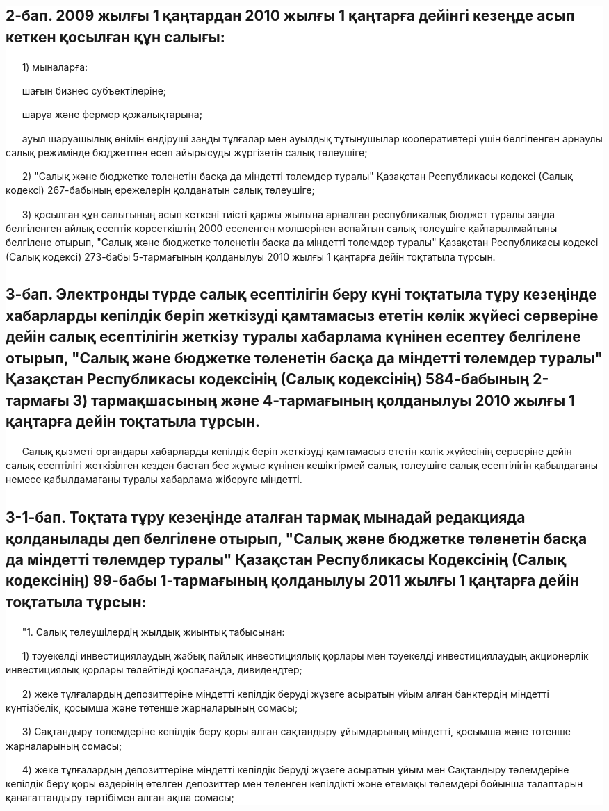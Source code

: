 ## 2-бап. 2009 жылғы 1 қаңтардан 2010 жылғы 1 қаңтарға дейінгі кезеңде асып кеткен қосылған құн салығы:

      1) мыналарға:

      шағын бизнес субъектілеріне;

      шаруа және фермер қожалықтарына;

      ауыл шаруашылық өнімін өндіруші заңды тұлғалар мен ауылдық тұтынушылар кооперативтері үшін белгіленген арнаулы салық режимінде бюджетпен есеп айырысуды жүргізетін салық төлеушіге;

      2) "Салық және бюджетке төленетін басқа да міндетті төлемдер туралы" Қазақстан Республикасы кодексі (Салық кодексі) 267-бабының ережелерін қолданатын салық төлеушіге;

      3) қосылған құн салығының асып кеткені тиісті қаржы жылына арналған республикалық бюджет туралы заңда белгіленген айлық есептік көрсеткіштің 2000 еселенген мөлшерінен аспайтын салық төлеушіге қайтарылмайтыны белгілене отырып, "Салық және бюджетке төленетін басқа да міндетті төлемдер туралы" Қазақстан Республикасы кодексі (Салық кодексі) 273-бабы 5-тармағының қолданылуы 2010 жылғы 1 қаңтарға дейін тоқтатыла тұрсын.

## 3-бап. Электронды түрде салық есептілігін беру күні тоқтатыла тұру кезеңінде хабарларды кепілдік беріп жеткізуді қамтамасыз ететін көлік жүйесі серверіне дейін салық есептілігін жеткізу туралы хабарлама күнінен есептеу белгілене отырып, "Салық және бюджетке төленетін басқа да міндетті төлемдер туралы" Қазақстан Республикасы кодексінің (Салық кодексінің) 584-бабының 2-тармағы 3) тармақшасының және 4-тармағының қолданылуы 2010 жылғы 1 қаңтарға дейін тоқтатыла тұрсын.

      Салық қызметі органдары хабарларды кепілдік беріп жеткізуді қамтамасыз ететін көлік жүйесінің серверіне дейін салық есептілігі жеткізілген кезден бастап бес жұмыс күнінен кешіктірмей салық төлеушіге салық есептілігін қабылдағаны немесе қабылдамағаны туралы хабарлама жіберуге міндетті.

## 3-1-бап. Тоқтата тұру кезеңінде аталған тармақ мынадай редакцияда қолданылады деп белгілене отырып, "Салық және бюджетке төленетін басқа да міндетті төлемдер туралы" Қазақстан Республикасы Кодексінің (Салық кодексінің) 99-бабы 1-тармағының қолданылуы 2011 жылғы 1 қаңтарға дейін тоқтатыла тұрсын:

      "1. Салық төлеушілердің жылдық жиынтық табысынан:

      1) тәуекелді инвестициялаудың жабық пайлық инвестициялық қорлары мен тәуекелді инвестициялаудың акционерлік инвестициялық қорлары төлейтінді қоспағанда, дивидендтер;

      2) жеке тұлғалардың депозиттеріне міндетті кепілдік беруді жүзеге асыратын ұйым алған банктердің міндетті күнтізбелік, қосымша және төтенше жарналарының сомасы;

      3) Сақтандыру төлемдеріне кепілдік беру қоры алған сақтандыру ұйымдарының міндетті, қосымша және төтенше жарналарының сомасы;

      4) жеке тұлғалардың депозиттеріне міндетті кепілдік беруді жүзеге асыратын ұйым мен Сақтандыру төлемдеріне кепілдік беру қоры өздерінің өтелген депозиттер мен төленген кепілдікті және өтемақы төлемдері бойынша талаптарын қанағаттандыру тәртібімен алған ақша сомасы;
